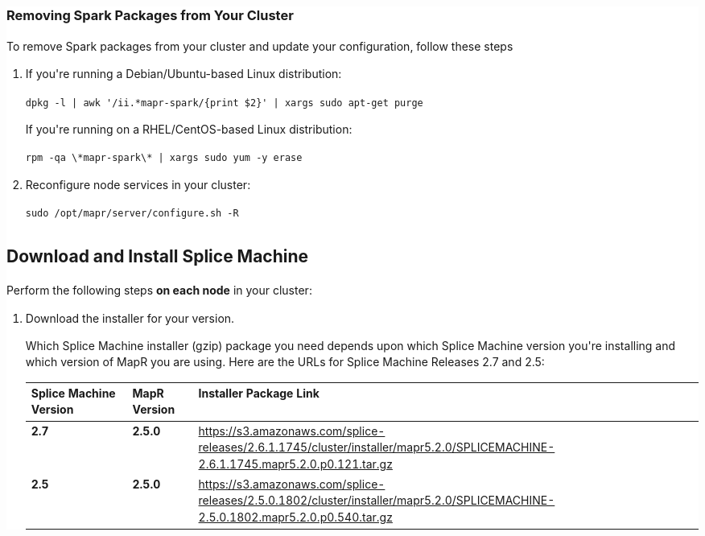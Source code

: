 ### Removing Spark Packages from Your Cluster

To remove Spark packages from your cluster and update your
configuration, follow these steps

1. If you're running a Debian/Ubuntu-based Linux distribution:

   ````
   dpkg -l | awk '/ii.*mapr-spark/{print $2}' | xargs sudo apt-get purge
   ````

   If you're running on a RHEL/CentOS-based Linux distribution:

   ````
   rpm -qa \*mapr-spark\* | xargs sudo yum -y erase
   ````

2. Reconfigure node services in your cluster:

   ````
   sudo /opt/mapr/server/configure.sh -R
   ````

## Download and Install Splice Machine

Perform the following steps **on each node**
in your cluster:

1. Download the installer for your version.

   Which Splice Machine installer (gzip) package you need depends upon which Splice Machine version you're installing and which version of MapR you are using. Here are the URLs for Splice Machine Releases 2.7 and 2.5:

   <table>
    <col />
    <col />
    <col />
    <thead>
        <tr>
            <th>Splice Machine Version</th>
            <th>MapR Version</th>
            <th>Installer Package Link</th>
        </tr>
    </thead>
    <tbody>
        <tr>
           <td><strong>2.7</strong></td>
           <td><strong>2.5.0</strong></td>
           <td><a href="https://s3.amazonaws.com/splice-releases/2.6.1.1745/cluster/installer/mapr5.2.0/SPLICEMACHINE-2.6.1.1745.mapr5.2.0.p0.121.tar.gz">https://s3.amazonaws.com/splice-releases/2.6.1.1745/cluster/installer/mapr5.2.0/SPLICEMACHINE-2.6.1.1745.mapr5.2.0.p0.121.tar.gz</a></td>
        </tr>
        <tr>
           <td><strong>2.5</strong></td>
           <td><strong>2.5.0</strong></td>
           <td><a href="https://s3.amazonaws.com/splice-releases/2.5.0.1802/cluster/installer/mapr5.2.0/SPLICEMACHINE-2.5.0.1802.mapr5.2.0.p0.540.tar.gz">https://s3.amazonaws.com/splice-releases/2.5.0.1802/cluster/installer/mapr5.2.0/SPLICEMACHINE-2.5.0.1802.mapr5.2.0.p0.540.tar.gz</a></td>
        </tr>
    </tbody>
   </table>
